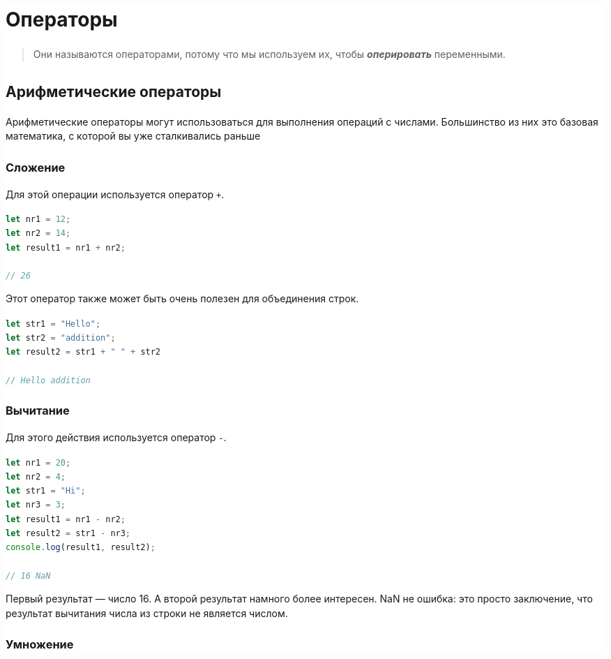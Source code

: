# Операторы

> Они называются операторами, потому что мы используем их, чтобы _**оперировать**_
переменными.

## Арифметические операторы

Арифметические операторы могут использоваться для выполнения операций
с числами. Большинство из них это базовая математика, с которой вы уже сталкивались раньше

### Сложение

Для этой операции используется оператор `+`.

```javascript
let nr1 = 12;
let nr2 = 14;
let result1 = nr1 + nr2;

// 26
```

Этот оператор также может быть очень полезен для объединения строк.

```javascript
let str1 = "Hello";
let str2 = "addition";
let result2 = str1 + " " + str2

// Hello addition
```

### Вычитание

Для этого действия используется оператор `-`.

```javascript
let nr1 = 20;
let nr2 = 4;
let str1 = "Hi";
let nr3 = 3;
let result1 = nr1 - nr2;
let result2 = str1 - nr3;
console.log(result1, result2);

// 16 NaN
```

Первый результат — число 16. А второй результат намного более интересен.
NaN не ошибка: это просто заключение, что результат вычитания числа из строки
не является числом. 

### Умножение
